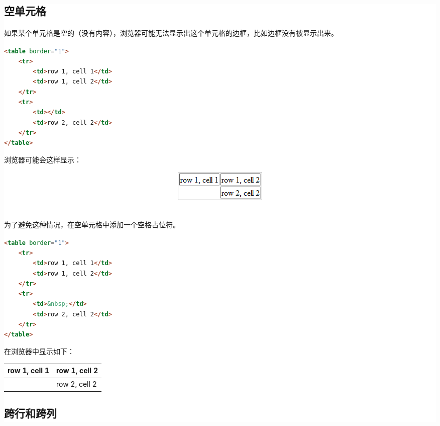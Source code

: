 





## 空单元格

如果某个单元格是空的（没有内容），浏览器可能无法显示出这个单元格的边框，比如边框没有被显示出来。

```html
<table border="1">
	<tr>
		<td>row 1, cell 1</td>
		<td>row 1, cell 2</td>
	</tr>
	<tr>
		<td></td>
		<td>row 2, cell 2</td>
	</tr>
</table>
```

浏览器可能会这样显示：

<div align="center"> <img src="pics/前端-HTML-table_td_empty.png"/></div><br>

为了避免这种情况，在空单元格中添加一个空格占位符。

```html
<table border="1">
	<tr>
		<td>row 1, cell 1</td>
		<td>row 1, cell 2</td>
	</tr>
	<tr>
		<td>&nbsp;</td>
		<td>row 2, cell 2</td>
	</tr>
</table>
```

在浏览器中显示如下：

| row 1, cell 1 | row 1, cell 2 |
| ------------- | ------------- |
|               | row 2, cell 2 |







## 跨行和跨列
